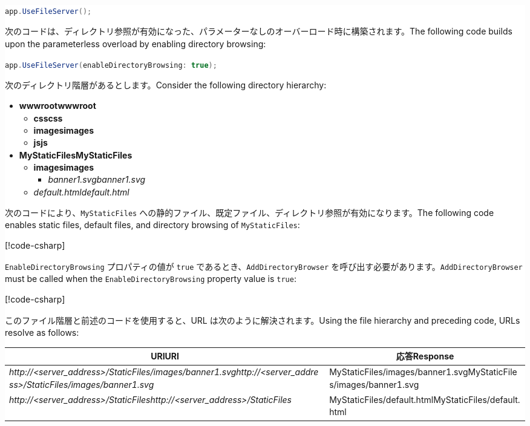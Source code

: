 ```csharp
app.UseFileServer();
```

<span data-ttu-id="95253-190">次のコードは、ディレクトリ参照が有効になった、パラメーターなしのオーバーロード時に構築されます。</span><span class="sxs-lookup"><span data-stu-id="95253-190">The following code builds upon the parameterless overload by enabling directory browsing:</span></span>

```csharp
app.UseFileServer(enableDirectoryBrowsing: true);
```

<span data-ttu-id="95253-191">次のディレクトリ階層があるとします。</span><span class="sxs-lookup"><span data-stu-id="95253-191">Consider the following directory hierarchy:</span></span>

* <span data-ttu-id="95253-192">**wwwroot**</span><span class="sxs-lookup"><span data-stu-id="95253-192">**wwwroot**</span></span>
  * <span data-ttu-id="95253-193">**css**</span><span class="sxs-lookup"><span data-stu-id="95253-193">**css**</span></span>
  * <span data-ttu-id="95253-194">**images**</span><span class="sxs-lookup"><span data-stu-id="95253-194">**images**</span></span>
  * <span data-ttu-id="95253-195">**js**</span><span class="sxs-lookup"><span data-stu-id="95253-195">**js**</span></span>
* <span data-ttu-id="95253-196">**MyStaticFiles**</span><span class="sxs-lookup"><span data-stu-id="95253-196">**MyStaticFiles**</span></span>
  * <span data-ttu-id="95253-197">**images**</span><span class="sxs-lookup"><span data-stu-id="95253-197">**images**</span></span>
      * <span data-ttu-id="95253-198">*banner1.svg*</span><span class="sxs-lookup"><span data-stu-id="95253-198">*banner1.svg*</span></span>
  * <span data-ttu-id="95253-199">*default.html*</span><span class="sxs-lookup"><span data-stu-id="95253-199">*default.html*</span></span>

<span data-ttu-id="95253-200">次のコードにより、`MyStaticFiles` への静的ファイル、既定ファイル、ディレクトリ参照が有効になります。</span><span class="sxs-lookup"><span data-stu-id="95253-200">The following code enables static files, default files, and directory browsing of `MyStaticFiles`:</span></span>

[!code-csharp[](static-files/samples/1x/StartupUseFileServer.cs?name=snippet_ConfigureMethod&highlight=5-11)]

<span data-ttu-id="95253-201">`EnableDirectoryBrowsing` プロパティの値が `true` であるとき、`AddDirectoryBrowser` を呼び出す必要があります。</span><span class="sxs-lookup"><span data-stu-id="95253-201">`AddDirectoryBrowser` must be called when the `EnableDirectoryBrowsing` property value is `true`:</span></span>

[!code-csharp[](static-files/samples/1x/StartupUseFileServer.cs?name=snippet_ConfigureServicesMethod)]

<span data-ttu-id="95253-202">このファイル階層と前述のコードを使用すると、URL は次のように解決されます。</span><span class="sxs-lookup"><span data-stu-id="95253-202">Using the file hierarchy and preceding code, URLs resolve as follows:</span></span>

| <span data-ttu-id="95253-203">URI</span><span class="sxs-lookup"><span data-stu-id="95253-203">URI</span></span>            |                             <span data-ttu-id="95253-204">応答</span><span class="sxs-lookup"><span data-stu-id="95253-204">Response</span></span>  |
| ------- | ------|
| <span data-ttu-id="95253-205">*http://\<server_address>/StaticFiles/images/banner1.svg*</span><span class="sxs-lookup"><span data-stu-id="95253-205">*http://\<server_address>/StaticFiles/images/banner1.svg*</span></span>    |      <span data-ttu-id="95253-206">MyStaticFiles/images/banner1.svg</span><span class="sxs-lookup"><span data-stu-id="95253-206">MyStaticFiles/images/banner1.svg</span></span> |
| <span data-ttu-id="95253-207">*http://\<server_address>/StaticFiles*</span><span class="sxs-lookup"><span data-stu-id="95253-207">*http://\<server_address>/StaticFiles*</span></span>             |     <span data-ttu-id="95253-208">MyStaticFiles/default.html</span><span class="sxs-lookup"><span data-stu-id="95253-208">MyStaticFiles/default.html</span></span> |
